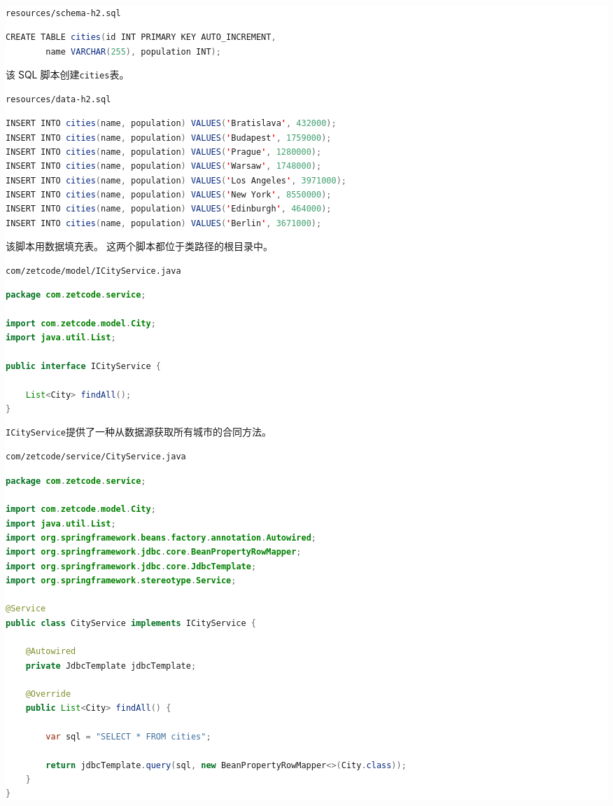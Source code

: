 `resources/schema-h2.sql`

```java
CREATE TABLE cities(id INT PRIMARY KEY AUTO_INCREMENT,
        name VARCHAR(255), population INT);

```

该 SQL 脚本创建`cities`表。

`resources/data-h2.sql`

```java
INSERT INTO cities(name, population) VALUES('Bratislava', 432000);
INSERT INTO cities(name, population) VALUES('Budapest', 1759000);
INSERT INTO cities(name, population) VALUES('Prague', 1280000);
INSERT INTO cities(name, population) VALUES('Warsaw', 1748000);
INSERT INTO cities(name, population) VALUES('Los Angeles', 3971000);
INSERT INTO cities(name, population) VALUES('New York', 8550000);
INSERT INTO cities(name, population) VALUES('Edinburgh', 464000);
INSERT INTO cities(name, population) VALUES('Berlin', 3671000);

```

该脚本用数据填充表。 这两个脚本都位于类路径的根目录中。

`com/zetcode/model/ICityService.java`

```java
package com.zetcode.service;

import com.zetcode.model.City;
import java.util.List;

public interface ICityService {

    List<City> findAll();
}

```

`ICityService`提供了一种从数据源获取所有城市的合同方法。

`com/zetcode/service/CityService.java`

```java
package com.zetcode.service;

import com.zetcode.model.City;
import java.util.List;
import org.springframework.beans.factory.annotation.Autowired;
import org.springframework.jdbc.core.BeanPropertyRowMapper;
import org.springframework.jdbc.core.JdbcTemplate;
import org.springframework.stereotype.Service;

@Service
public class CityService implements ICityService {

    @Autowired
    private JdbcTemplate jdbcTemplate;

    @Override
    public List<City> findAll() {

        var sql = "SELECT * FROM cities";

        return jdbcTemplate.query(sql, new BeanPropertyRowMapper<>(City.class));
    }
}
```